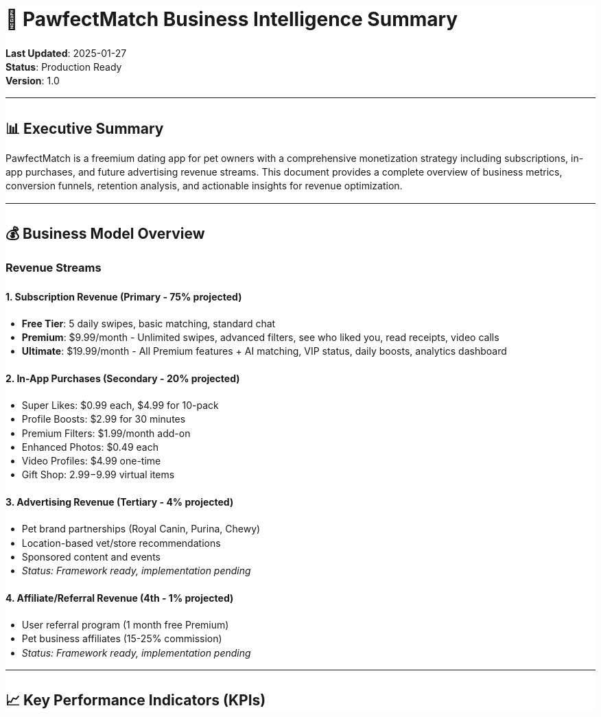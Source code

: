 # 🎯 PawfectMatch Business Intelligence Summary

**Last Updated**: 2025-01-27  
**Status**: Production Ready  
**Version**: 1.0

---

## 📊 Executive Summary

PawfectMatch is a freemium dating app for pet owners with a comprehensive monetization strategy including subscriptions, in-app purchases, and future advertising revenue streams. This document provides a complete overview of business metrics, conversion funnels, retention analysis, and actionable insights for revenue optimization.

---

## 💰 Business Model Overview

### Revenue Streams

#### 1. **Subscription Revenue (Primary - 75% projected)**
- **Free Tier**: 5 daily swipes, basic matching, standard chat
- **Premium**: $9.99/month - Unlimited swipes, advanced filters, see who liked you, read receipts, video calls
- **Ultimate**: $19.99/month - All Premium features + AI matching, VIP status, daily boosts, analytics dashboard

#### 2. **In-App Purchases (Secondary - 20% projected)**
- Super Likes: $0.99 each, $4.99 for 10-pack
- Profile Boosts: $2.99 for 30 minutes
- Premium Filters: $1.99/month add-on
- Enhanced Photos: $0.49 each
- Video Profiles: $4.99 one-time
- Gift Shop: $2.99-$9.99 virtual items

#### 3. **Advertising Revenue (Tertiary - 4% projected)**
- Pet brand partnerships (Royal Canin, Purina, Chewy)
- Location-based vet/store recommendations
- Sponsored content and events
- *Status: Framework ready, implementation pending*

#### 4. **Affiliate/Referral Revenue (4th - 1% projected)**
- User referral program (1 month free Premium)
- Pet business affiliates (15-25% commission)
- *Status: Framework ready, implementation pending*

---

## 📈 Key Performance Indicators (KPIs)
